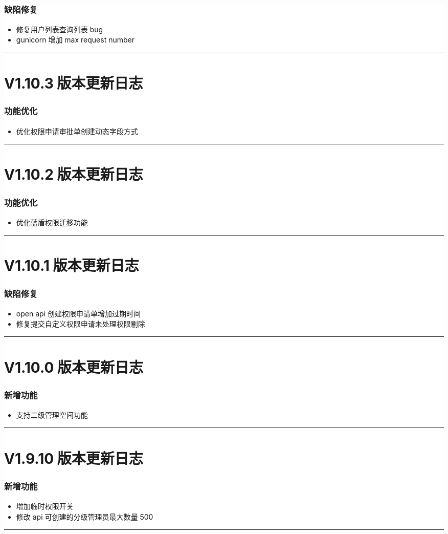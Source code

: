### 缺陷修复
* 修复用户列表查询列表 bug
* gunicorn 增加 max request number

---


# V1.10.3 版本更新日志

### 功能优化
* 优化权限申请审批单创建动态字段方式

---


# V1.10.2 版本更新日志

### 功能优化
* 优化蓝盾权限迁移功能

---


# V1.10.1 版本更新日志

### 缺陷修复
* open api 创建权限申请单增加过期时间
* 修复提交自定义权限申请未处理权限剔除

---


# V1.10.0 版本更新日志

### 新增功能
* 支持二级管理空间功能

---


# V1.9.10 版本更新日志

### 新增功能
* 增加临时权限开关
* 修改 api 可创建的分级管理员最大数量 500

---
